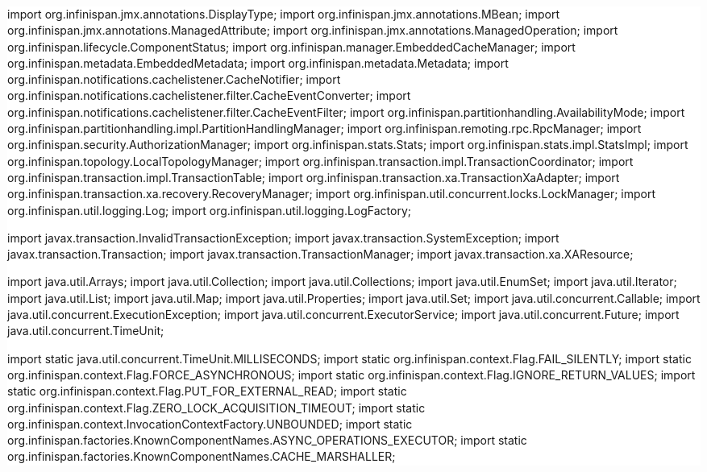 import org.infinispan.jmx.annotations.DisplayType;
import org.infinispan.jmx.annotations.MBean;
import org.infinispan.jmx.annotations.ManagedAttribute;
import org.infinispan.jmx.annotations.ManagedOperation;
import org.infinispan.lifecycle.ComponentStatus;
import org.infinispan.manager.EmbeddedCacheManager;
import org.infinispan.metadata.EmbeddedMetadata;
import org.infinispan.metadata.Metadata;
import org.infinispan.notifications.cachelistener.CacheNotifier;
import org.infinispan.notifications.cachelistener.filter.CacheEventConverter;
import org.infinispan.notifications.cachelistener.filter.CacheEventFilter;
import org.infinispan.partitionhandling.AvailabilityMode;
import org.infinispan.partitionhandling.impl.PartitionHandlingManager;
import org.infinispan.remoting.rpc.RpcManager;
import org.infinispan.security.AuthorizationManager;
import org.infinispan.stats.Stats;
import org.infinispan.stats.impl.StatsImpl;
import org.infinispan.topology.LocalTopologyManager;
import org.infinispan.transaction.impl.TransactionCoordinator;
import org.infinispan.transaction.impl.TransactionTable;
import org.infinispan.transaction.xa.TransactionXaAdapter;
import org.infinispan.transaction.xa.recovery.RecoveryManager;
import org.infinispan.util.concurrent.locks.LockManager;
import org.infinispan.util.logging.Log;
import org.infinispan.util.logging.LogFactory;

import javax.transaction.InvalidTransactionException;
import javax.transaction.SystemException;
import javax.transaction.Transaction;
import javax.transaction.TransactionManager;
import javax.transaction.xa.XAResource;

import java.util.Arrays;
import java.util.Collection;
import java.util.Collections;
import java.util.EnumSet;
import java.util.Iterator;
import java.util.List;
import java.util.Map;
import java.util.Properties;
import java.util.Set;
import java.util.concurrent.Callable;
import java.util.concurrent.ExecutionException;
import java.util.concurrent.ExecutorService;
import java.util.concurrent.Future;
import java.util.concurrent.TimeUnit;

import static java.util.concurrent.TimeUnit.MILLISECONDS;
import static org.infinispan.context.Flag.FAIL_SILENTLY;
import static org.infinispan.context.Flag.FORCE_ASYNCHRONOUS;
import static org.infinispan.context.Flag.IGNORE_RETURN_VALUES;
import static org.infinispan.context.Flag.PUT_FOR_EXTERNAL_READ;
import static org.infinispan.context.Flag.ZERO_LOCK_ACQUISITION_TIMEOUT;
import static org.infinispan.context.InvocationContextFactory.UNBOUNDED;
import static org.infinispan.factories.KnownComponentNames.ASYNC_OPERATIONS_EXECUTOR;
import static org.infinispan.factories.KnownComponentNames.CACHE_MARSHALLER;
